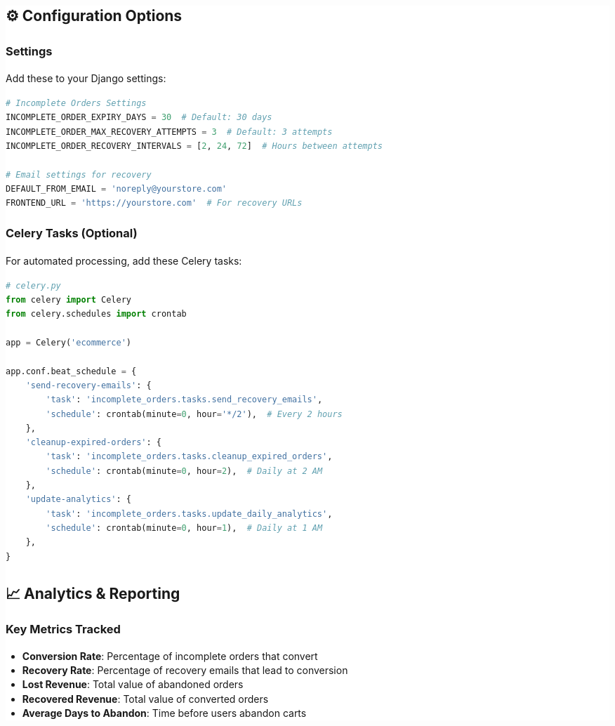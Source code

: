 ## ⚙️ Configuration Options

### Settings
Add these to your Django settings:

```python
# Incomplete Orders Settings
INCOMPLETE_ORDER_EXPIRY_DAYS = 30  # Default: 30 days
INCOMPLETE_ORDER_MAX_RECOVERY_ATTEMPTS = 3  # Default: 3 attempts
INCOMPLETE_ORDER_RECOVERY_INTERVALS = [2, 24, 72]  # Hours between attempts

# Email settings for recovery
DEFAULT_FROM_EMAIL = 'noreply@yourstore.com'
FRONTEND_URL = 'https://yourstore.com'  # For recovery URLs
```

### Celery Tasks (Optional)
For automated processing, add these Celery tasks:

```python
# celery.py
from celery import Celery
from celery.schedules import crontab

app = Celery('ecommerce')

app.conf.beat_schedule = {
    'send-recovery-emails': {
        'task': 'incomplete_orders.tasks.send_recovery_emails',
        'schedule': crontab(minute=0, hour='*/2'),  # Every 2 hours
    },
    'cleanup-expired-orders': {
        'task': 'incomplete_orders.tasks.cleanup_expired_orders',
        'schedule': crontab(minute=0, hour=2),  # Daily at 2 AM
    },
    'update-analytics': {
        'task': 'incomplete_orders.tasks.update_daily_analytics',
        'schedule': crontab(minute=0, hour=1),  # Daily at 1 AM
    },
}
```

## 📈 Analytics & Reporting

### Key Metrics Tracked
- **Conversion Rate**: Percentage of incomplete orders that convert
- **Recovery Rate**: Percentage of recovery emails that lead to conversion
- **Lost Revenue**: Total value of abandoned orders
- **Recovered Revenue**: Total value of converted orders
- **Average Days to Abandon**: Time before users abandon carts
